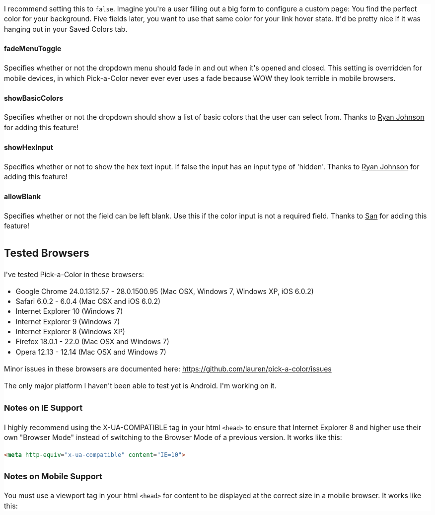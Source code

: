 I recommend setting this to `false`. Imagine you're a user filling out a big form to configure a custom page: You find the perfect color for your background. Five fields later, you want to use that same color for your link hover state. It'd be pretty nice if it was hanging out in your Saved Colors tab.

#### fadeMenuToggle

Specifies whether or not the dropdown menu should fade in and out when it's opened and closed. This setting is overridden for mobile devices, in which Pick-a-Color never ever ever uses a fade because WOW they look terrible in mobile browsers.

#### showBasicColors

Specifies whether or not the dropdown should show a list of basic colors that the user can select from. Thanks to [Ryan Johnson](https://github.com/rsjohnson) for adding this feature!

#### showHexInput

Specifies whether or not to show the hex text input. If false the input has an input type of 'hidden'. Thanks to [Ryan Johnson](https://github.com/rsjohnson) for adding this feature!

#### allowBlank

Specifies whether or not the field can be left blank. Use this if the color input is not a required field. Thanks to [San](https://github.com/san) for adding this feature!

## Tested Browsers

I've tested Pick-a-Color in these browsers:

* Google Chrome 24.0.1312.57 - 28.0.1500.95 (Mac OSX, Windows 7, Windows XP, iOS 6.0.2)
* Safari 6.0.2 - 6.0.4 (Mac OSX and iOS 6.0.2)
* Internet Explorer 10 (Windows 7)
* Internet Explorer 9 (Windows 7)
* Internet Explorer 8 (Windows XP)
* Firefox 18.0.1 - 22.0 (Mac OSX and Windows 7)
* Opera 12.13 - 12.14 (Mac OSX and Windows 7)

Minor issues in these browsers are documented here: https://github.com/lauren/pick-a-color/issues

The only major platform I haven't been able to test yet is Android. I'm working on it.

### Notes on IE Support

I highly recommend using the X-UA-COMPATIBLE tag in your html `<head>` to ensure that Internet Explorer 8 and higher use their own "Browser Mode" instead of switching to the Browser Mode of a previous version. It works like this:

```html
<meta http-equiv="x-ua-compatible" content="IE=10">
```

### Notes on Mobile Support

You must use a viewport tag in your html `<head>` for content to be displayed at the correct size in a mobile browser. It works like this:
